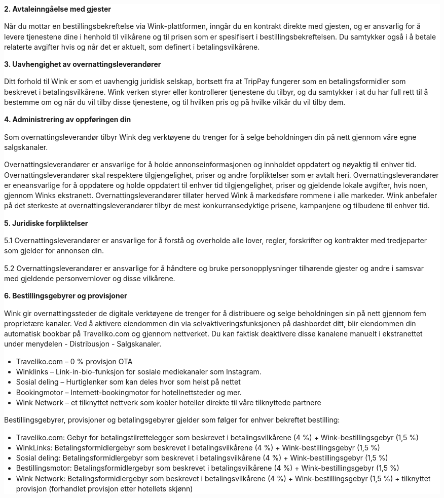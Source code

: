 **2. Avtaleinngåelse med gjester**

Når du mottar en bestillingsbekreftelse via Wink-plattformen, inngår du en kontrakt direkte med gjesten, og er ansvarlig for å levere tjenestene dine i henhold til vilkårene og til prisen som er spesifisert i bestillingsbekreftelsen. Du samtykker også i å betale relaterte avgifter hvis og når det er aktuelt, som definert i betalingsvilkårene.

**3. Uavhengighet av overnattingsleverandører**

Ditt forhold til Wink er som et uavhengig juridisk selskap, bortsett fra at TripPay fungerer som en betalingsformidler som beskrevet i betalingsvilkårene. Wink verken styrer eller kontrollerer tjenestene du tilbyr, og du samtykker i at du har full rett til å bestemme om og når du vil tilby disse tjenestene, og til hvilken pris og på hvilke vilkår du vil tilby dem.

**4. Administrering av oppføringen din**

Som overnattingsleverandør tilbyr Wink deg verktøyene du trenger for å selge beholdningen din på nett gjennom våre egne salgskanaler.

Overnattingsleverandører er ansvarlige for å holde annonseinformasjonen og innholdet oppdatert og nøyaktig til enhver tid. Overnattingsleverandører skal respektere tilgjengelighet, priser og andre forpliktelser som er avtalt heri. Overnattingsleverandører er eneansvarlige for å oppdatere og holde oppdatert til enhver tid tilgjengelighet, priser og gjeldende lokale avgifter, hvis noen, gjennom Winks ekstranett. Overnattingsleverandører tillater herved Wink å markedsføre rommene i alle markeder. Wink anbefaler på det sterkeste at overnattingsleverandører tilbyr de mest konkurransedyktige prisene, kampanjene og tilbudene til enhver tid.

**5. Juridiske forpliktelser**

5.1 Overnattingsleverandører er ansvarlige for å forstå og overholde alle lover, regler, forskrifter og kontrakter med tredjeparter som gjelder for annonsen din.

5.2 Overnattingsleverandører er ansvarlige for å håndtere og bruke personopplysninger tilhørende gjester og andre i samsvar med gjeldende personvernlover og disse vilkårene.

**6. Bestillingsgebyrer og provisjoner**

Wink gir overnattingssteder de digitale verktøyene de trenger for å distribuere og selge beholdningen sin på nett gjennom fem proprietære kanaler. Ved å aktivere eiendommen din via selvaktiveringsfunksjonen på dashbordet ditt, blir eiendommen din automatisk bookbar på Traveliko.com og gjennom nettverket. Du kan faktisk deaktivere disse kanalene manuelt i ekstranettet under menydelen - Distribusjon - Salgskanaler.

* Traveliko.com – 0 % provisjon OTA
* Winklinks – Link-in-bio-funksjon for sosiale mediekanaler som Instagram.
* Sosial deling – Hurtiglenker som kan deles hvor som helst på nettet
* Bookingmotor – Internett-bookingmotor for hotellnettsteder og mer.
* Wink Network – et tilknyttet nettverk som kobler hoteller direkte til våre tilknyttede partnere

Bestillingsgebyrer, provisjoner og betalingsgebyrer gjelder som følger for enhver bekreftet bestilling:

* Traveliko.com: Gebyr for betalingstilrettelegger som beskrevet i betalingsvilkårene (4 %) + Wink-bestillingsgebyr (1,5 %)
* WinkLinks: Betalingsformidlergebyr som beskrevet i betalingsvilkårene (4 %) + Wink-bestillingsgebyr (1,5 %)
* Sosial deling: Betalingsformidlergebyr som beskrevet i betalingsvilkårene (4 %) + Wink-bestillingsgebyr (1,5 %)
* Bestillingsmotor: Betalingsformidlergebyr som beskrevet i betalingsvilkårene (4 %) + Wink-bestillingsgebyr (1,5 %)
* Wink Network: Betalingsformidlergebyr som beskrevet i betalingsvilkårene (4 %) + Wink-bestillingsgebyr (1,5 %) + tilknyttet provisjon (forhandlet provisjon etter hotellets skjønn)
